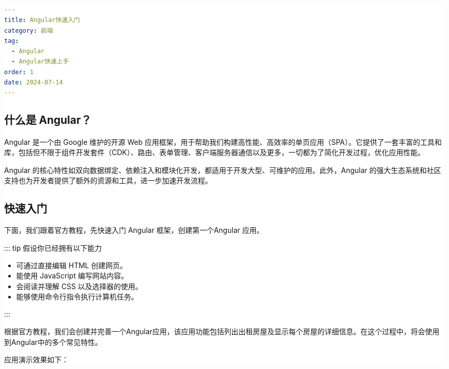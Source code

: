 ```yaml
---
title: Angular快速入门
category: 前端
tag:
  - Angular
  - Angular快速上手
order: 1
date: 2024-07-14
---
```


## 什么是 Angular？

Angular 是一个由 Google 维护的开源 Web 应用框架，用于帮助我们构建高性能、高效率的单页应用（SPA）。它提供了一套丰富的工具和库，包括但不限于组件开发套件（CDK）、路由、表单管理、客户端服务器通信以及更多，一切都为了简化开发过程，优化应用性能。

Angular 的核心特性如双向数据绑定、依赖注入和模块化开发，都适用于开发大型、可维护的应用。此外，Angular 的强大生态系统和社区支持也为开发者提供了额外的资源和工具，进一步加速开发流程。

<SiteInfo
name="Angular"
desc="A platform and framework for building single-page client applications"
url="https://angular.dev"
preview="/assets/pageImg/03_angular.jpg"
repo="https://github.com/angular/angular"
/>

## 快速入门

下面，我们跟着官方教程，先快速入门 Angular 框架，创建第一个Angular 应用。

::: tip 假设你已经拥有以下能力

- 可通过直接编辑 HTML 创建网页。
- 能使用 JavaScript 编写网站内容。
- 会阅读并理解 CSS 以及选择器的使用。
- 能够使用命令行指令执行计算机任务。

::: 

根据官方教程，我们会创建并完善一个Angular应用，该应用功能包括列出出租房屋及显示每个房屋的详细信息。在这个过程中，将会使用到Angular中的多个常见特性。

应用演示效果如下：
